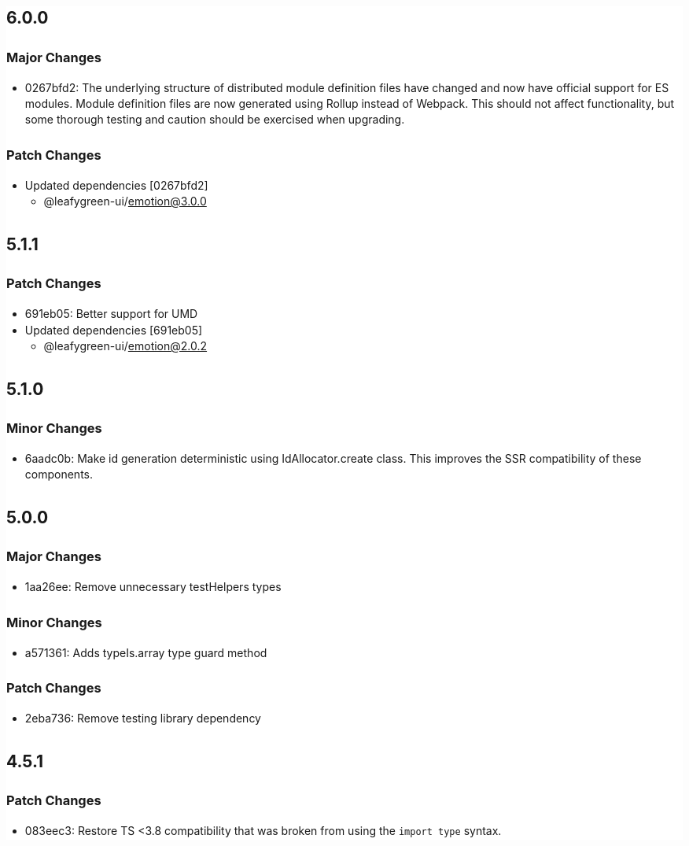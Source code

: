 ## 6.0.0

### Major Changes

- 0267bfd2: The underlying structure of distributed module definition files have changed and now have official support for ES modules. Module definition files are now generated using Rollup instead of Webpack. This should not affect functionality, but some thorough testing and caution should be exercised when upgrading.

### Patch Changes

- Updated dependencies [0267bfd2]
  - @leafygreen-ui/emotion@3.0.0

## 5.1.1

### Patch Changes

- 691eb05: Better support for UMD
- Updated dependencies [691eb05]
  - @leafygreen-ui/emotion@2.0.2

## 5.1.0

### Minor Changes

- 6aadc0b: Make id generation deterministic using IdAllocator.create class. This improves the SSR compatibility of these components.

## 5.0.0

### Major Changes

- 1aa26ee: Remove unnecessary testHelpers types

### Minor Changes

- a571361: Adds typeIs.array type guard method

### Patch Changes

- 2eba736: Remove testing library dependency

## 4.5.1

### Patch Changes

- 083eec3: Restore TS <3.8 compatibility that was broken from using the `import type` syntax.

